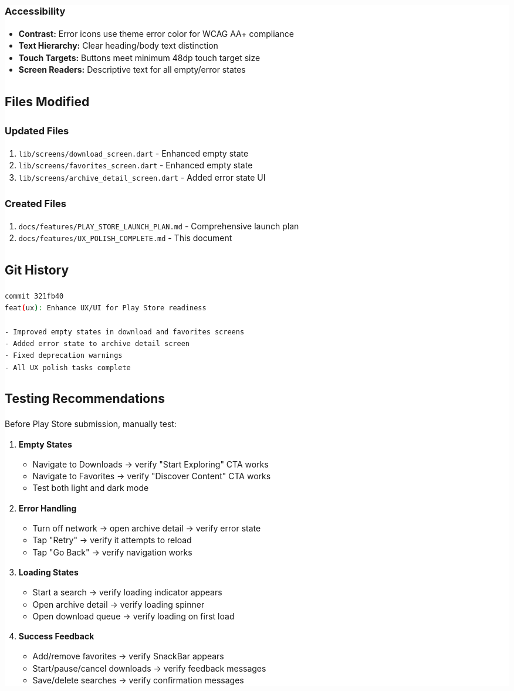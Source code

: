 ### Accessibility
- **Contrast:** Error icons use theme error color for WCAG AA+ compliance
- **Text Hierarchy:** Clear heading/body text distinction
- **Touch Targets:** Buttons meet minimum 48dp touch target size
- **Screen Readers:** Descriptive text for all empty/error states

## Files Modified

### Updated Files
1. `lib/screens/download_screen.dart` - Enhanced empty state
2. `lib/screens/favorites_screen.dart` - Enhanced empty state
3. `lib/screens/archive_detail_screen.dart` - Added error state UI

### Created Files
1. `docs/features/PLAY_STORE_LAUNCH_PLAN.md` - Comprehensive launch plan
2. `docs/features/UX_POLISH_COMPLETE.md` - This document

## Git History

```bash
commit 321fb40
feat(ux): Enhance UX/UI for Play Store readiness

- Improved empty states in download and favorites screens
- Added error state to archive detail screen
- Fixed deprecation warnings
- All UX polish tasks complete
```

## Testing Recommendations

Before Play Store submission, manually test:

1. **Empty States**
   - Navigate to Downloads → verify "Start Exploring" CTA works
   - Navigate to Favorites → verify "Discover Content" CTA works
   - Test both light and dark mode

2. **Error Handling**
   - Turn off network → open archive detail → verify error state
   - Tap "Retry" → verify it attempts to reload
   - Tap "Go Back" → verify navigation works

3. **Loading States**
   - Start a search → verify loading indicator appears
   - Open archive detail → verify loading spinner
   - Open download queue → verify loading on first load

4. **Success Feedback**
   - Add/remove favorites → verify SnackBar appears
   - Start/pause/cancel downloads → verify feedback messages
   - Save/delete searches → verify confirmation messages
